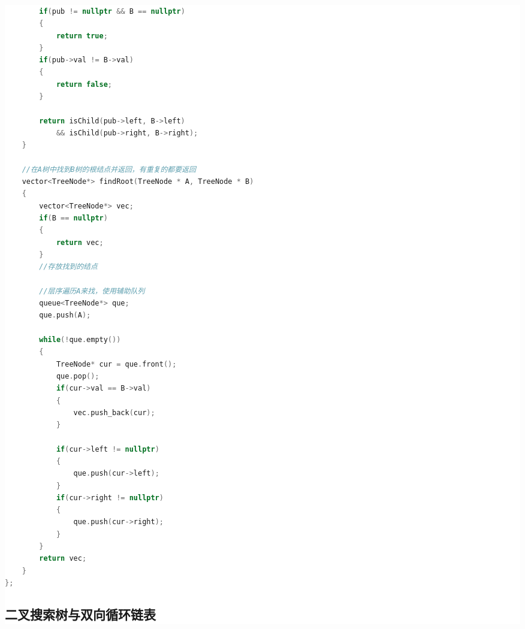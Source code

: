 ```cpp
        if(pub != nullptr && B == nullptr)
        {
            return true;
        }
        if(pub->val != B->val)
        {
            return false;
        }

        return isChild(pub->left, B->left)
            && isChild(pub->right, B->right);
    }

    //在A树中找到B树的根结点并返回，有重复的都要返回
    vector<TreeNode*> findRoot(TreeNode * A, TreeNode * B)
    {
        vector<TreeNode*> vec; 
        if(B == nullptr)
        {
            return vec;
        }
        //存放找到的结点
        
        //层序遍历A来找，使用辅助队列
        queue<TreeNode*> que;
        que.push(A);

        while(!que.empty())
        {
            TreeNode* cur = que.front();
            que.pop();
            if(cur->val == B->val)
            {
                vec.push_back(cur);
            }

            if(cur->left != nullptr)
            {
                que.push(cur->left);
            }
            if(cur->right != nullptr)
            {
                que.push(cur->right);
            }
        }
        return vec;
    }
};
```

## 二叉搜索树与双向循环链表
